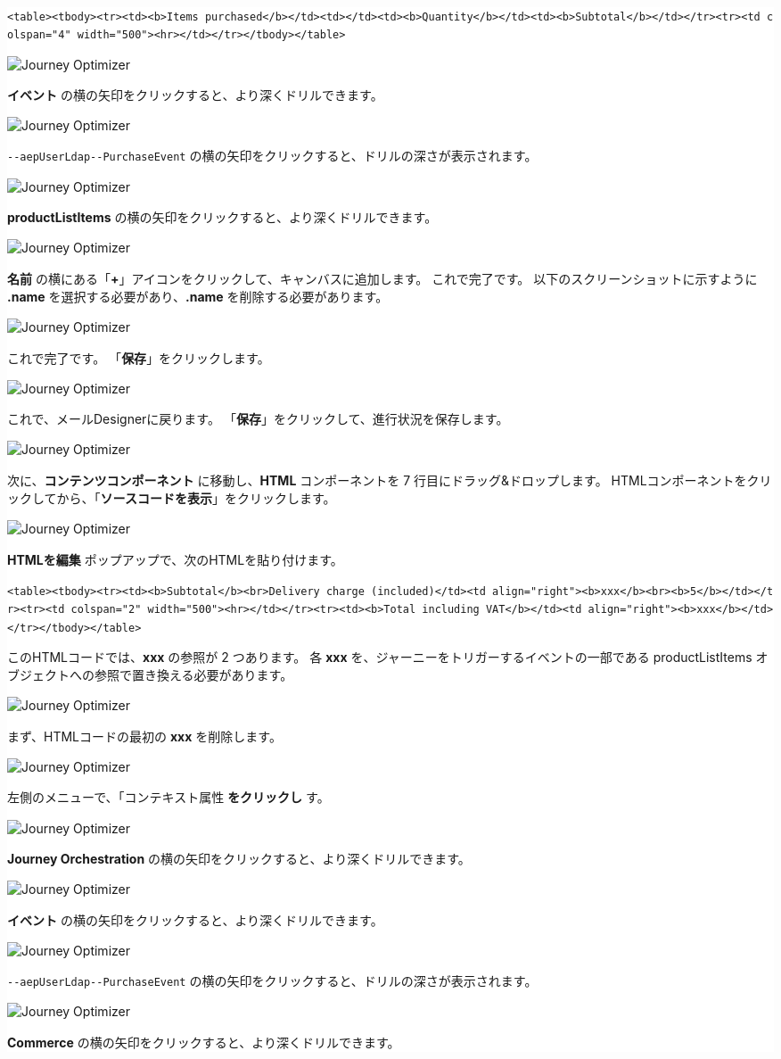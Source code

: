 ```<table><tbody><tr><td><b>Items purchased</b></td><td></td><td><b>Quantity</b></td><td><b>Subtotal</b></td></tr><tr><td colspan="4" width="500"><hr></td></tr></tbody></table>```

![Journey Optimizer](./images/oc61.png)

**イベント** の横の矢印をクリックすると、より深くドリルできます。

![Journey Optimizer](./images/oc62.png)

`--aepUserLdap--PurchaseEvent` の横の矢印をクリックすると、ドリルの深さが表示されます。

![Journey Optimizer](./images/oc63.png)

**productListItems** の横の矢印をクリックすると、より深くドリルできます。

![Journey Optimizer](./images/oc64.png)

**名前** の横にある「**+**」アイコンをクリックして、キャンバスに追加します。 これで完了です。 以下のスクリーンショットに示すように **.name** を選択する必要があり、**.name** を削除する必要があります。

![Journey Optimizer](./images/oc65.png)

これで完了です。 「**保存**」をクリックします。

![Journey Optimizer](./images/oc66.png)

これで、メールDesignerに戻ります。 「**保存**」をクリックして、進行状況を保存します。

![Journey Optimizer](./images/oc67.png)

次に、**コンテンツコンポーネント** に移動し、**HTML** コンポーネントを 7 行目にドラッグ&amp;ドロップします。 HTMLコンポーネントをクリックしてから、「**ソースコードを表示**」をクリックします。

![Journey Optimizer](./images/oc68.png)

**HTMLを編集** ポップアップで、次のHTMLを貼り付けます。

```<table><tbody><tr><td><b>Subtotal</b><br>Delivery charge (included)</td><td align="right"><b>xxx</b><br><b>5</b></td></tr><tr><td colspan="2" width="500"><hr></td></tr><tr><td><b>Total including VAT</b></td><td align="right"><b>xxx</b></td></tr></tbody></table>```

このHTMLコードでは、**xxx** の参照が 2 つあります。 各 **xxx** を、ジャーニーをトリガーするイベントの一部である productListItems オブジェクトへの参照で置き換える必要があります。

![Journey Optimizer](./images/oc69.png)

まず、HTMLコードの最初の **xxx** を削除します。

![Journey Optimizer](./images/oc71.png)

左側のメニューで、「コンテキスト属性 **をクリックし** す。

![Journey Optimizer](./images/oc711.png)

**Journey Orchestration** の横の矢印をクリックすると、より深くドリルできます。

![Journey Optimizer](./images/oc72.png)

**イベント** の横の矢印をクリックすると、より深くドリルできます。

![Journey Optimizer](./images/oc722.png)

`--aepUserLdap--PurchaseEvent` の横の矢印をクリックすると、ドリルの深さが表示されます。

![Journey Optimizer](./images/oc73.png)

**Commerce** の横の矢印をクリックすると、より深くドリルできます。
```